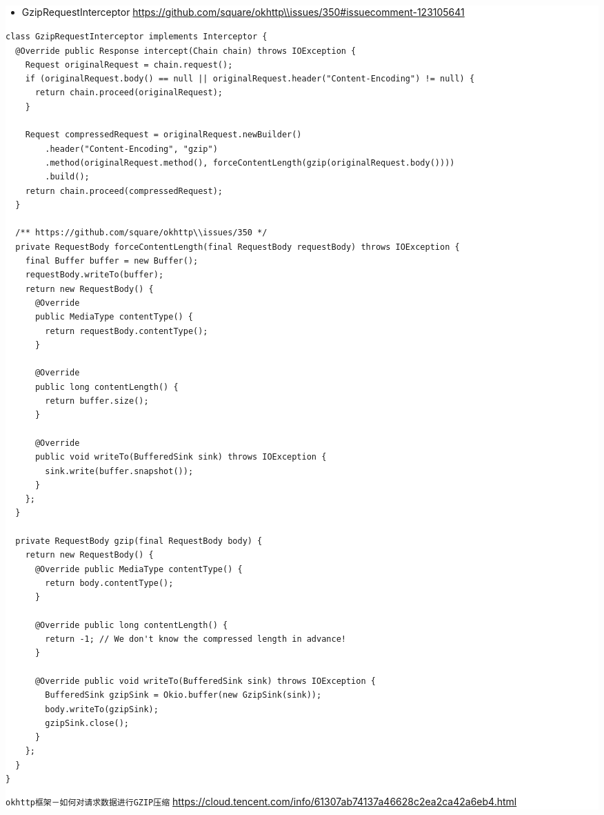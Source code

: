 - GzipRequestInterceptor
https://github.com/square/okhttp\\issues/350#issuecomment-123105641
```
class GzipRequestInterceptor implements Interceptor {
  @Override public Response intercept(Chain chain) throws IOException {
    Request originalRequest = chain.request();
    if (originalRequest.body() == null || originalRequest.header("Content-Encoding") != null) {
      return chain.proceed(originalRequest);
    }

    Request compressedRequest = originalRequest.newBuilder()
        .header("Content-Encoding", "gzip")
        .method(originalRequest.method(), forceContentLength(gzip(originalRequest.body())))
        .build();
    return chain.proceed(compressedRequest);
  }

  /** https://github.com/square/okhttp\\issues/350 */
  private RequestBody forceContentLength(final RequestBody requestBody) throws IOException {
    final Buffer buffer = new Buffer();
    requestBody.writeTo(buffer);
    return new RequestBody() {
      @Override
      public MediaType contentType() {
        return requestBody.contentType();
      }

      @Override
      public long contentLength() {
        return buffer.size();
      }

      @Override
      public void writeTo(BufferedSink sink) throws IOException {
        sink.write(buffer.snapshot());
      }
    };
  }

  private RequestBody gzip(final RequestBody body) {
    return new RequestBody() {
      @Override public MediaType contentType() {
        return body.contentType();
      }

      @Override public long contentLength() {
        return -1; // We don't know the compressed length in advance!
      }

      @Override public void writeTo(BufferedSink sink) throws IOException {
        BufferedSink gzipSink = Okio.buffer(new GzipSink(sink));
        body.writeTo(gzipSink);
        gzipSink.close();
      }
    };
  }
}
```
`okhttp框架－如何对请求数据进行GZIP压缩`
https://cloud.tencent.com/info/61307ab74137a46628c2ea2ca42a6eb4.html
